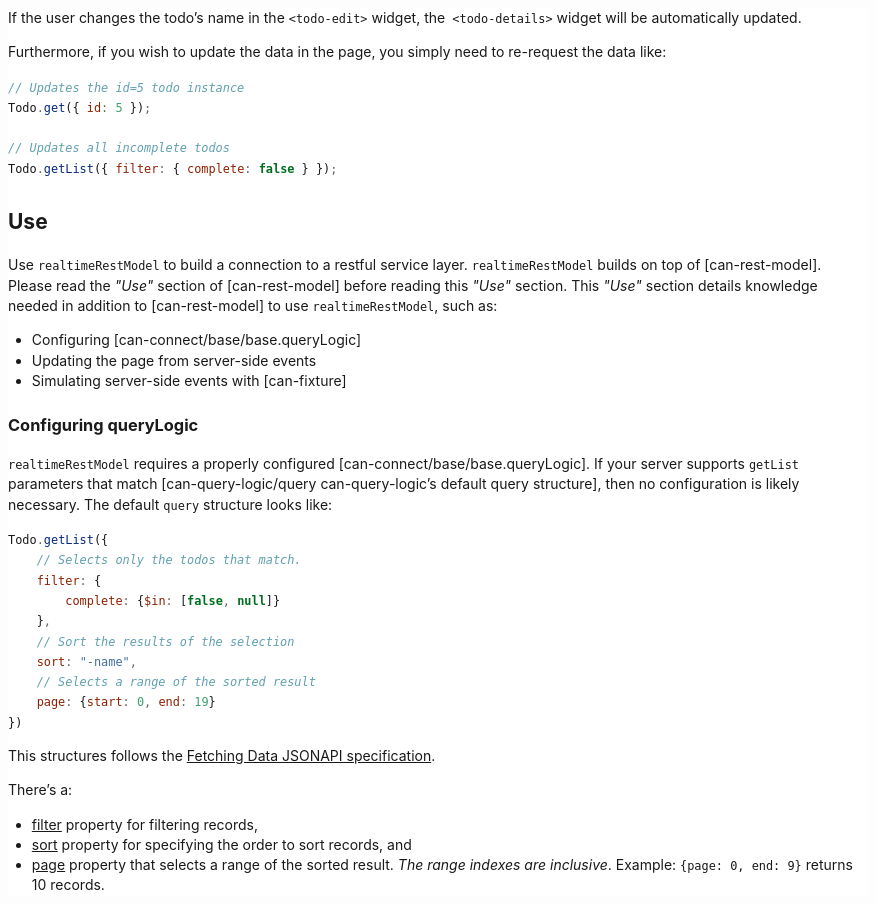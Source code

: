 If the user changes the todo’s name in the `<todo-edit>` widget, the` <todo-details>`
widget will be automatically updated.

Furthermore, if you wish to update the data in the page, you simply need to re-request the
data like:

```js
// Updates the id=5 todo instance
Todo.get({ id: 5 });

// Updates all incomplete todos
Todo.getList({ filter: { complete: false } });
```


## Use

Use `realtimeRestModel` to build a connection to a restful service
layer. `realtimeRestModel` builds on top of [can-rest-model]. Please
read the _"Use"_ section of [can-rest-model] before reading this _"Use"_ section.
This _"Use"_ section details knowledge needed in addition to  [can-rest-model]
to use `realtimeRestModel`, such as:

- Configuring [can-connect/base/base.queryLogic]
- Updating the page from server-side events  
- Simulating server-side events with [can-fixture]

### Configuring queryLogic

`realtimeRestModel` requires a properly
configured [can-connect/base/base.queryLogic]. If your server supports
`getList` parameters that match [can-query-logic/query can-query-logic’s default query structure], then no configuration
is likely necessary. The default `query` structure looks like:

```js
Todo.getList({
    // Selects only the todos that match.
    filter: {
        complete: {$in: [false, null]}
    },
    // Sort the results of the selection
    sort: "-name",
    // Selects a range of the sorted result
    page: {start: 0, end: 19}
})
```

This structures follows the [Fetching Data JSONAPI specification](http://jsonapi.org/format/#fetching).

There’s a:

- [filter](http://jsonapi.org/format/#fetching-filtering) property for filtering records,
- [sort](http://jsonapi.org/format/#fetching-sorting) property for specifying the order to sort records, and
- [page](http://jsonapi.org/format/#fetching-pagination) property that selects a range of the sorted result. _The range indexes are inclusive_. Example: `{page: 0, end: 9}` returns 10 records.
